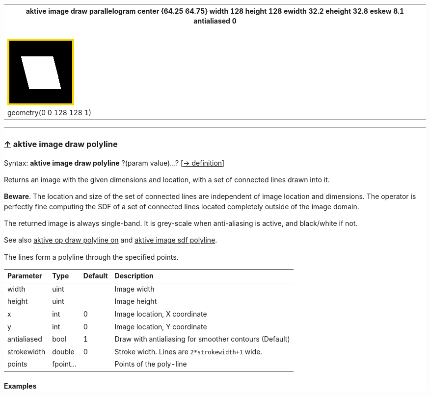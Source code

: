 <a name='image_draw_parallelogram__examples__e3'></a><table>
<tr><th>aktive image draw parallelogram center {64.25 64.75} width 128 height 128 ewidth 32.2 eheight 32.8 eskew 8.1 antialiased 0
    <br>&nbsp;</th></tr>
<tr><td valign='top'><img src='example-00089.gif' alt='aktive image draw parallelogram center {64.25 64.75} width 128 height 128 ewidth 32.2 eheight 32.8 eskew 8.1 antialiased 0' style='border:4px solid gold'>
    <br>geometry(0 0 128 128 1)</td></tr>
</table>


---
### [↑](#top) <a name='image_draw_polyline'></a> aktive image draw polyline

Syntax: __aktive image draw polyline__  ?(param value)...? [[→ definition](/file?ci=trunk&ln=54&name=etc/generator/virtual/draw.tcl)]

Returns an image with the given dimensions and location, with a set of connected lines drawn into it.

__Beware__. The location and size of the set of connected lines are independent of image location and dimensions. The operator is perfectly fine computing the SDF of a set of connected lines located completely outside of the image domain.

The returned image is always single-band. It is grey-scale when anti-aliasing is active, and black/white if not.

See also [aktive op draw polyline on](transform_drawing.md#op_draw_polyline_on) and [aktive image sdf polyline](generator_virtual_sdf.md#image_sdf_polyline).

The lines form a polyline through the specified points.

|Parameter|Type|Default|Description|
|:---|:---|:---|:---|
|width|uint||Image width|
|height|uint||Image height|
|x|int|0|Image location, X coordinate|
|y|int|0|Image location, Y coordinate|
|antialiased|bool|1|Draw with antialiasing for smoother contours (Default)|
|strokewidth|double|0|Stroke width. Lines are `2*strokewidth+1` wide.|
|points|fpoint...||Points of the poly-line|

#### <a name='image_draw_polyline__examples'></a> Examples
